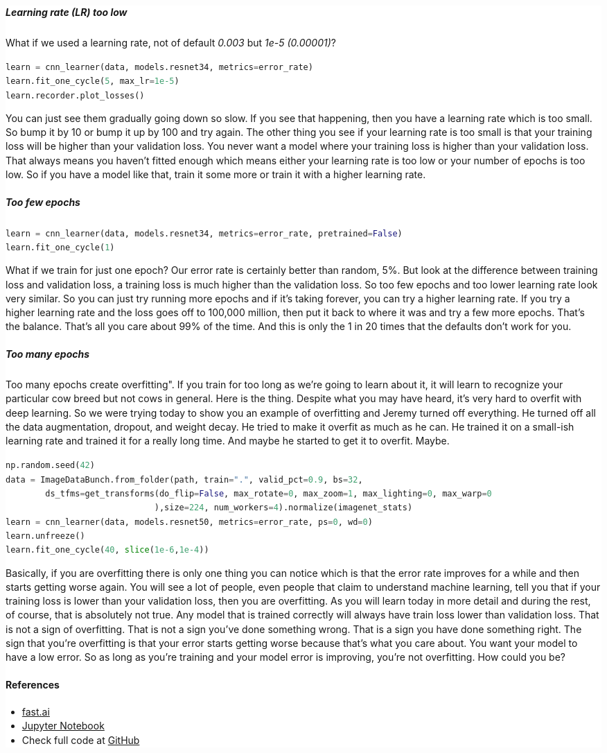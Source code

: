 ##### Learning rate (LR) too low
What if we used a learning rate, not of default *0.003* but *1e-5 (0.00001)*?

````python
learn = cnn_learner(data, models.resnet34, metrics=error_rate)
learn.fit_one_cycle(5, max_lr=1e-5)
learn.recorder.plot_losses()
````
You can just see them gradually going down so slow. If you see that happening, then you have a learning rate which is too small. So bump it by 10 or bump it up by 100 and try again. The other thing you see if your learning rate is too small is that your training loss will be higher than your validation loss. You never want a model where your training loss is higher than your validation loss. That always means you haven’t fitted enough which means either your learning rate is too low or your number of epochs is too low. So if you have a model like that, train it some more or train it with a higher learning rate.

##### Too few epochs

````python
learn = cnn_learner(data, models.resnet34, metrics=error_rate, pretrained=False)
learn.fit_one_cycle(1)
````

What if we train for just one epoch? Our error rate is certainly better than random, 5%. But look at the difference between training loss and validation loss, a training loss is much higher than the validation loss. So too few epochs and too lower learning rate look very similar. So you can just try running more epochs and if it’s taking forever, you can try a higher learning rate. If you try a higher learning rate and the loss goes off to 100,000 million, then put it back to where it was and try a few more epochs. That’s the balance. That’s all you care about 99% of the time. And this is only the 1 in 20 times that the defaults don’t work for you.

##### Too many epochs
Too many epochs create overfitting". If you train for too long as we’re going to learn about it, it will learn to recognize your particular cow breed but not cows in general. Here is the thing. Despite what you may have heard, it’s very hard to overfit with deep learning. So we were trying today to show you an example of overfitting and Jeremy turned off everything. He turned off all the data augmentation, dropout, and weight decay. He tried to make it overfit as much as he can. He trained it on a small-ish learning rate and trained it for a really long time. And maybe he started to get it to overfit. Maybe.

````python
np.random.seed(42)
data = ImageDataBunch.from_folder(path, train=".", valid_pct=0.9, bs=32, 
        ds_tfms=get_transforms(do_flip=False, max_rotate=0, max_zoom=1, max_lighting=0, max_warp=0
                              ),size=224, num_workers=4).normalize(imagenet_stats)
learn = cnn_learner(data, models.resnet50, metrics=error_rate, ps=0, wd=0)
learn.unfreeze()
learn.fit_one_cycle(40, slice(1e-6,1e-4))
````

Basically, if you are overfitting there is only one thing you can notice which is that the error rate improves for a while and then starts getting worse again. You will see a lot of people, even people that claim to understand machine learning, tell you that if your training loss is lower than your validation loss, then you are overfitting. As you will learn today in more detail and during the rest, of course, that is absolutely not true.
Any model that is trained correctly will always have train loss lower than validation loss.
That is not a sign of overfitting. That is not a sign you’ve done something wrong. That is a sign you have done something right. The sign that you’re overfitting is that your error starts getting worse because that’s what you care about. You want your model to have a low error. So as long as you’re training and your model error is improving, you’re not overfitting. How could you be?

#### References 
* [fast.ai](https://course.fast.ai/videos/?lesson=2)
* [Jupyter Notebook](https://jupyter.org/)
* Check full code at [GitHub](https://github.com/ppant/course-v3/blob/master/lesson2_ppant_cows_classifier.ipynb)

